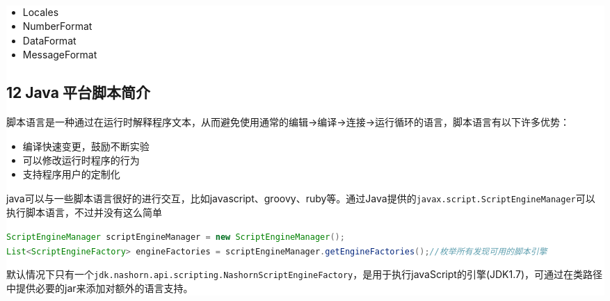 - Locales
- NumberFormat
- DataFormat
- MessageFormat

## 12 Java 平台脚本简介

脚本语言是一种通过在运行时解释程序文本，从而避免使用通常的编辑->编译->连接->运行循环的语言，脚本语言有以下许多优势：

- 编译快速变更，鼓励不断实验
- 可以修改运行时程序的行为
- 支持程序用户的定制化

java可以与一些脚本语言很好的进行交互，比如javascript、groovy、ruby等。通过Java提供的`javax.script.ScriptEngineManager`可以执行脚本语言，不过并没有这么简单

```java
ScriptEngineManager scriptEngineManager = new ScriptEngineManager();
List<ScriptEngineFactory> engineFactories = scriptEngineManager.getEngineFactories();//枚举所有发现可用的脚本引擎
```

默认情况下只有一个`jdk.nashorn.api.scripting.NashornScriptEngineFactory`，是用于执行javaScript的引擎(JDK1.7)，可通过在类路径中提供必要的jar来添加对额外的语言支持。
